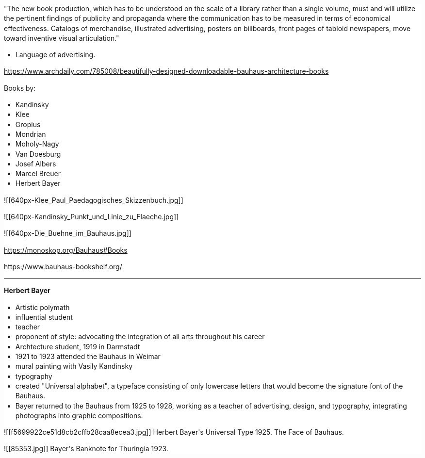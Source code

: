 "The new book production, which has to be understood on the scale of a library rather than a single volume, must and will utilize the pertinent findings of publicity and propaganda where the communication has to be measured in terms of economical effectiveness. Catalogs of merchandise, illustrated advertising, posters on billboards, front pages of tabloid newspapers, move toward inventive visual articulation."

- Language of advertising.

https://www.archdaily.com/785008/beautifully-designed-downloadable-bauhaus-architecture-books

Books by:
- Kandinsky
- Klee
- Gropius
- Mondrian
- Moholy-Nagy
- Van Doesburg
- Josef Albers
- Marcel Breuer
- Herbert Bayer

![[640px-Klee_Paul_Paedagogisches_Skizzenbuch.jpg]]

![[640px-Kandinsky_Punkt_und_Linie_zu_Flaeche.jpg]]

![[640px-Die_Buehne_im_Bauhaus.jpg]]

https://monoskop.org/Bauhaus#Books

https://www.bauhaus-bookshelf.org/

<hr>

**Herbert Bayer**

- Artistic polymath 
- influential student
- teacher
- proponent of style: advocating the integration of all arts throughout his career
- Archtecture student, 1919 in Darmstadt
- 1921 to 1923 attended the Bauhaus in Weimar
- mural painting with Vasily Kandinsky
- typography
- created "Universal alphabet", a typeface consisting of only lowercase letters that would become the signature font of the Bauhaus.
-  Bayer returned to the Bauhaus from 1925 to 1928, working as a teacher of advertising, design, and typography, integrating photographs into graphic compositions.

![[f5699922ce51d8cb2cffb28caa8ecea3.jpg]]
Herbert Bayer's Universal Type 1925. The Face of Bauhaus.

![[85353.jpg]]
Bayer's Banknote for Thuringia 1923.
